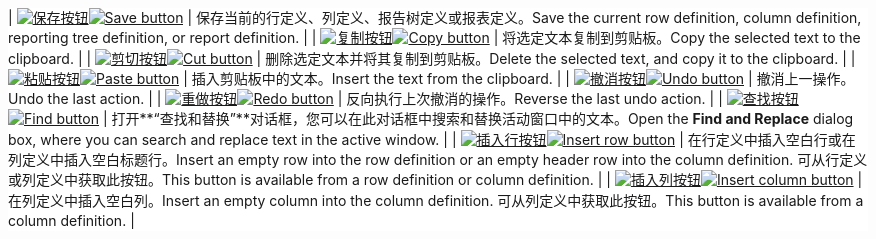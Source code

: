 | <span data-ttu-id="5b11e-319">[![保存按钮](./media/savec130389.png)](./media/savec130389.png)</span><span class="sxs-lookup"><span data-stu-id="5b11e-319">[![Save button](./media/savec130389.png)](./media/savec130389.png)</span></span>                           | <span data-ttu-id="5b11e-320">保存当前的行定义、列定义、报告树定义或报表定义。</span><span class="sxs-lookup"><span data-stu-id="5b11e-320">Save the current row definition, column definition, reporting tree definition, or report definition.</span></span>                                                                                   |
| <span data-ttu-id="5b11e-321">[![复制按钮](./media/copyc130389.png)](./media/copyc130389.png)</span><span class="sxs-lookup"><span data-stu-id="5b11e-321">[![Copy button](./media/copyc130389.png)](./media/copyc130389.png)</span></span>                           | <span data-ttu-id="5b11e-322">将选定文本复制到剪贴板。</span><span class="sxs-lookup"><span data-stu-id="5b11e-322">Copy the selected text to the clipboard.</span></span>                                                                                                                                               |
| <span data-ttu-id="5b11e-323">[![剪切按钮](./media/cutc130389.png)](./media/cutc130389.png)</span><span class="sxs-lookup"><span data-stu-id="5b11e-323">[![Cut button](./media/cutc130389.png)](./media/cutc130389.png)</span></span>                              | <span data-ttu-id="5b11e-324">删除选定文本并将其复制到剪贴板。</span><span class="sxs-lookup"><span data-stu-id="5b11e-324">Delete the selected text, and copy it to the clipboard.</span></span>                                                                                                                                |
| <span data-ttu-id="5b11e-325">[![粘贴按钮](./media/pastec130389.png)](./media/pastec130389.png)</span><span class="sxs-lookup"><span data-stu-id="5b11e-325">[![Paste button](./media/pastec130389.png)](./media/pastec130389.png)</span></span>                        | <span data-ttu-id="5b11e-326">插入剪贴板中的文本。</span><span class="sxs-lookup"><span data-stu-id="5b11e-326">Insert the text from the clipboard.</span></span>                                                                                                                                                    |
| <span data-ttu-id="5b11e-327">[![撤消按钮](./media/undoc130389.png)](./media/undoc130389.png)</span><span class="sxs-lookup"><span data-stu-id="5b11e-327">[![Undo button](./media/undoc130389.png)](./media/undoc130389.png)</span></span>                           | <span data-ttu-id="5b11e-328">撤消上一操作。</span><span class="sxs-lookup"><span data-stu-id="5b11e-328">Undo the last action.</span></span>                                                                                                                                                                  |
| <span data-ttu-id="5b11e-329">[![重做按钮](./media/redoc130389.png)](./media/redoc130389.png)</span><span class="sxs-lookup"><span data-stu-id="5b11e-329">[![Redo button](./media/redoc130389.png)](./media/redoc130389.png)</span></span>                           | <span data-ttu-id="5b11e-330">反向执行上次撤消的操作。</span><span class="sxs-lookup"><span data-stu-id="5b11e-330">Reverse the last undo action.</span></span>                                                                                                                                                          |
| <span data-ttu-id="5b11e-331">[![查找按钮](./media/findc130389.png)](./media/findc130389.png)</span><span class="sxs-lookup"><span data-stu-id="5b11e-331">[![Find button](./media/findc130389.png)](./media/findc130389.png)</span></span>                           | <span data-ttu-id="5b11e-332">打开**“查找和替换”**对话框，您可以在此对话框中搜索和替换活动窗口中的文本。</span><span class="sxs-lookup"><span data-stu-id="5b11e-332">Open the **Find and Replace** dialog box, where you can search and replace text in the active window.</span></span>                                                                                  |
| <span data-ttu-id="5b11e-333">[![插入行按钮](./media/insertrowc130389.png)](./media/insertrowc130389.png)</span><span class="sxs-lookup"><span data-stu-id="5b11e-333">[![Insert row button](./media/insertrowc130389.png)](./media/insertrowc130389.png)</span></span>           | <span data-ttu-id="5b11e-334">在行定义中插入空白行或在列定义中插入空白标题行。</span><span class="sxs-lookup"><span data-stu-id="5b11e-334">Insert an empty row into the row definition or an empty header row into the column definition.</span></span> <span data-ttu-id="5b11e-335">可从行定义或列定义中获取此按钮。</span><span class="sxs-lookup"><span data-stu-id="5b11e-335">This button is available from a row definition or column definition.</span></span>                    |
| <span data-ttu-id="5b11e-336">[![插入列按钮](./media/insertcolumnc130389.png)](./media/insertcolumnc130389.png)</span><span class="sxs-lookup"><span data-stu-id="5b11e-336">[![Insert column button](./media/insertcolumnc130389.png)](./media/insertcolumnc130389.png)</span></span>  | <span data-ttu-id="5b11e-337">在列定义中插入空白列。</span><span class="sxs-lookup"><span data-stu-id="5b11e-337">Insert an empty column into the column definition.</span></span> <span data-ttu-id="5b11e-338">可从列定义中获取此按钮。</span><span class="sxs-lookup"><span data-stu-id="5b11e-338">This button is available from a column definition.</span></span>                                                                                  |